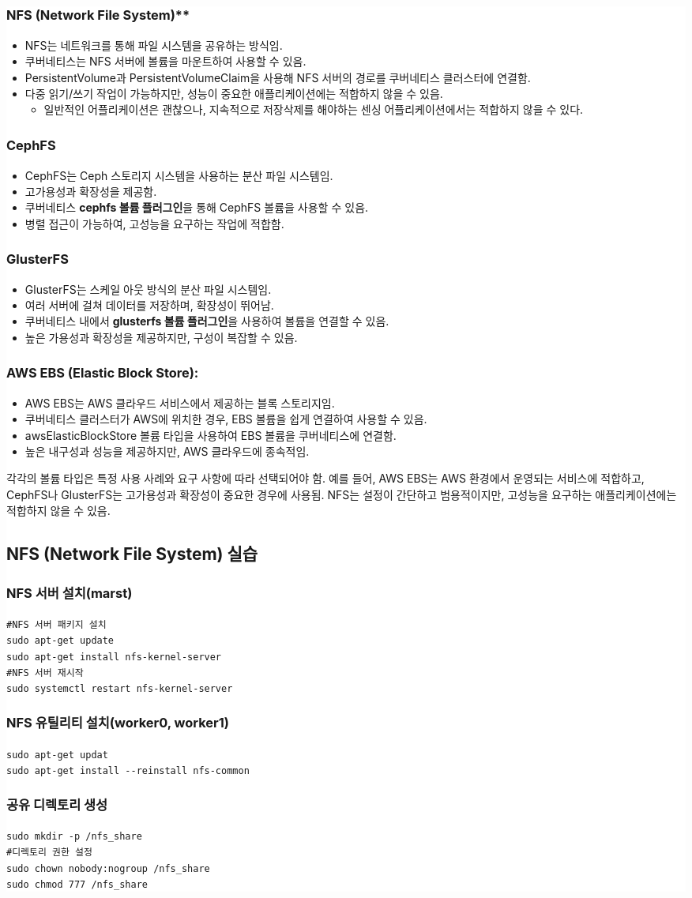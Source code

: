 ### NFS (Network File System)**
- NFS는 네트워크를 통해 파일 시스템을 공유하는 방식임.
- 쿠버네티스는 NFS 서버에 볼륨을 마운트하여 사용할 수 있음.
- PersistentVolume과 PersistentVolumeClaim을 사용해 NFS 서버의 경로를 쿠버네티스 클러스터에 연결함.
- 다중 읽기/쓰기 작업이 가능하지만, 성능이 중요한 애플리케이션에는 적합하지 않을 수 있음.
    - 일반적인 어플리케이션은 괜찮으나, 지속적으로 저장삭제를 해야하는 센싱 어플리케이션에서는 적합하지 않을 수 있다.

### CephFS

- CephFS는 Ceph 스토리지 시스템을 사용하는 분산 파일 시스템임.
- 고가용성과 확장성을 제공함.
- 쿠버네티스 **cephfs 볼륨 플러그인**을 통해 CephFS 볼륨을 사용할 수 있음.
- 병렬 접근이 가능하여, 고성능을 요구하는 작업에 적합함.

### GlusterFS

- GlusterFS는 스케일 아웃 방식의 분산 파일 시스템임.
- 여러 서버에 걸쳐 데이터를 저장하며, 확장성이 뛰어남.
- 쿠버네티스 내에서 **glusterfs 볼륨 플러그인**을 사용하여 볼륨을 연결할 수 있음.
- 높은 가용성과 확장성을 제공하지만, 구성이 복잡할 수 있음.

### AWS EBS (Elastic Block Store):

- AWS EBS는 AWS 클라우드 서비스에서 제공하는 블록 스토리지임.
- 쿠버네티스 클러스터가 AWS에 위치한 경우, EBS 볼륨을 쉽게 연결하여 사용할 수 있음.
- awsElasticBlockStore 볼륨 타입을 사용하여 EBS 볼륨을 쿠버네티스에 연결함.
- 높은 내구성과 성능을 제공하지만, AWS 클라우드에 종속적임.

각각의 볼륨 타입은 특정 사용 사례와 요구 사항에 따라 선택되어야 함. 예를 들어, AWS EBS는 AWS 환경에서 운영되는 서비스에 적합하고, CephFS나 GlusterFS는 고가용성과 확장성이 중요한 경우에 사용됨. NFS는 설정이 간단하고 범용적이지만, 고성능을 요구하는 애플리케이션에는 적합하지 않을 수 있음.

## NFS (Network File System) 실습

### NFS 서버 설치(marst)
```shell
#NFS 서버 패키지 설치
sudo apt-get update
sudo apt-get install nfs-kernel-server
#NFS 서버 재시작
sudo systemctl restart nfs-kernel-server
```
### NFS 유틸리티 설치(worker0, worker1)
```shell
sudo apt-get updat
sudo apt-get install --reinstall nfs-common
```
### 공유 디렉토리 생성
```shell
sudo mkdir -p /nfs_share
#디렉토리 권한 설정
sudo chown nobody:nogroup /nfs_share
sudo chmod 777 /nfs_share
```
